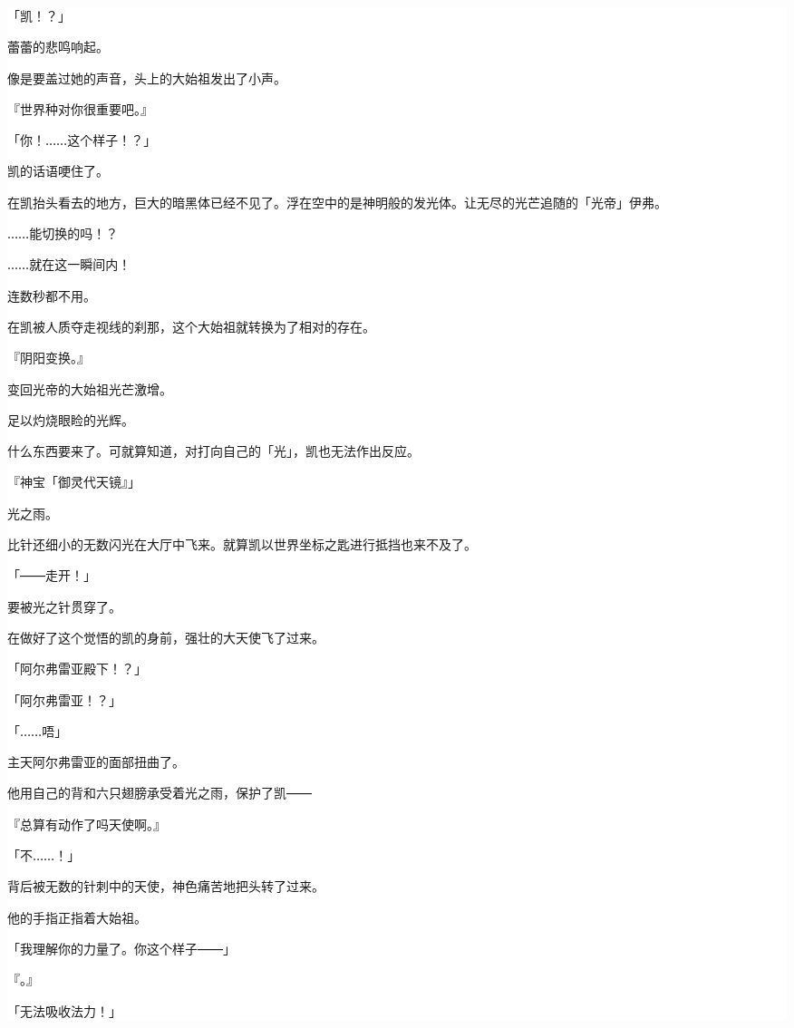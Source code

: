 「凯！？」

蕾蕾的悲鸣响起。

像是要盖过她的声音，头上的大始祖发出了小声。

『世界种对你很重要吧。』

「你！……这个样子！？」

凯的话语哽住了。

在凯抬头看去的地方，巨大的暗黑体已经不见了。浮在空中的是神明般的发光体。让无尽的光芒追随的「光帝」伊弗。

……能切换的吗！？

……就在这一瞬间内！

连数秒都不用。

在凯被人质夺走视线的刹那，这个大始祖就转换为了相对的存在。

『阴阳变换。』

变回光帝的大始祖光芒激增。

足以灼烧眼睑的光辉。

什么东西要来了。可就算知道，对打向自己的「光」，凯也无法作出反应。

『神宝「御灵代天镜』」

光之雨。

比针还细小的无数闪光在大厅中飞来。就算凯以世界坐标之匙进行抵挡也来不及了。

「——走开！」

要被光之针贯穿了。

在做好了这个觉悟的凯的身前，强壮的大天使飞了过来。

「阿尔弗雷亚殿下！？」

「阿尔弗雷亚！？」

「……唔」

主天阿尔弗雷亚的面部扭曲了。

他用自己的背和六只翅膀承受着光之雨，保护了凯——

『总算有动作了吗天使啊。』

「不……！」

背后被无数的针刺中的天使，神色痛苦地把头转了过来。

他的手指正指着大始祖。

「我理解你的力量了。你这个样子——」

『。』

「无法吸收法力！」
